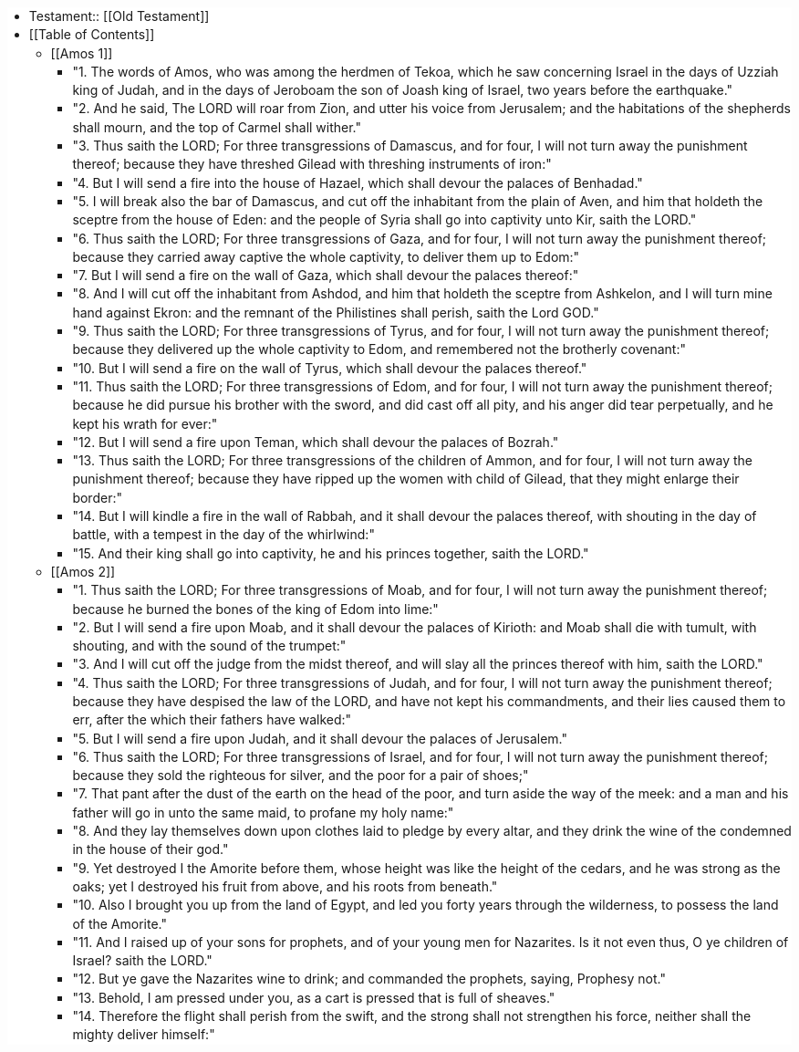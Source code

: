 - Testament:: [[Old Testament]]
- [[Table of Contents]]
    - [[Amos 1]]
        - "1. The words of Amos, who was among the herdmen of Tekoa, which he saw concerning Israel in the days of Uzziah king of Judah, and in the days of Jeroboam the son of Joash king of Israel, two years before the earthquake."
        - "2. And he said, The LORD will roar from Zion, and utter his voice from Jerusalem; and the habitations of the shepherds shall mourn, and the top of Carmel shall wither."
        - "3. Thus saith the LORD; For three transgressions of Damascus, and for four, I will not turn away the punishment thereof; because they have threshed Gilead with threshing instruments of iron:"
        - "4. But I will send a fire into the house of Hazael, which shall devour the palaces of Benhadad."
        - "5. I will break also the bar of Damascus, and cut off the inhabitant from the plain of Aven, and him that holdeth the sceptre from the house of Eden: and the people of Syria shall go into captivity unto Kir, saith the LORD."
        - "6. Thus saith the LORD; For three transgressions of Gaza, and for four, I will not turn away the punishment thereof; because they carried away captive the whole captivity, to deliver them up to Edom:"
        - "7. But I will send a fire on the wall of Gaza, which shall devour the palaces thereof:"
        - "8. And I will cut off the inhabitant from Ashdod, and him that holdeth the sceptre from Ashkelon, and I will turn mine hand against Ekron: and the remnant of the Philistines shall perish, saith the Lord GOD."
        - "9. Thus saith the LORD; For three transgressions of Tyrus, and for four, I will not turn away the punishment thereof; because they delivered up the whole captivity to Edom, and remembered not the brotherly covenant:"
        - "10. But I will send a fire on the wall of Tyrus, which shall devour the palaces thereof."
        - "11. Thus saith the LORD; For three transgressions of Edom, and for four, I will not turn away the punishment thereof; because he did pursue his brother with the sword, and did cast off all pity, and his anger did tear perpetually, and he kept his wrath for ever:"
        - "12. But I will send a fire upon Teman, which shall devour the palaces of Bozrah."
        - "13. Thus saith the LORD; For three transgressions of the children of Ammon, and for four, I will not turn away the punishment thereof; because they have ripped up the women with child of Gilead, that they might enlarge their border:"
        - "14. But I will kindle a fire in the wall of Rabbah, and it shall devour the palaces thereof, with shouting in the day of battle, with a tempest in the day of the whirlwind:"
        - "15. And their king shall go into captivity, he and his princes together, saith the LORD."
    - [[Amos 2]]
        - "1. Thus saith the LORD; For three transgressions of Moab, and for four, I will not turn away the punishment thereof; because he burned the bones of the king of Edom into lime:"
        - "2. But I will send a fire upon Moab, and it shall devour the palaces of Kirioth: and Moab shall die with tumult, with shouting, and with the sound of the trumpet:"
        - "3. And I will cut off the judge from the midst thereof, and will slay all the princes thereof with him, saith the LORD."
        - "4. Thus saith the LORD; For three transgressions of Judah, and for four, I will not turn away the punishment thereof; because they have despised the law of the LORD, and have not kept his commandments, and their lies caused them to err, after the which their fathers have walked:"
        - "5. But I will send a fire upon Judah, and it shall devour the palaces of Jerusalem."
        - "6. Thus saith the LORD; For three transgressions of Israel, and for four, I will not turn away the punishment thereof; because they sold the righteous for silver, and the poor for a pair of shoes;"
        - "7. That pant after the dust of the earth on the head of the poor, and turn aside the way of the meek: and a man and his father will go in unto the same maid, to profane my holy name:"
        - "8. And they lay themselves down upon clothes laid to pledge by every altar, and they drink the wine of the condemned in the house of their god."
        - "9. Yet destroyed I the Amorite before them, whose height was like the height of the cedars, and he was strong as the oaks; yet I destroyed his fruit from above, and his roots from beneath."
        - "10. Also I brought you up from the land of Egypt, and led you forty years through the wilderness, to possess the land of the Amorite."
        - "11. And I raised up of your sons for prophets, and of your young men for Nazarites. Is it not even thus, O ye children of Israel? saith the LORD."
        - "12. But ye gave the Nazarites wine to drink; and commanded the prophets, saying, Prophesy not."
        - "13. Behold, I am pressed under you, as a cart is pressed that is full of sheaves."
        - "14. Therefore the flight shall perish from the swift, and the strong shall not strengthen his force, neither shall the mighty deliver himself:"